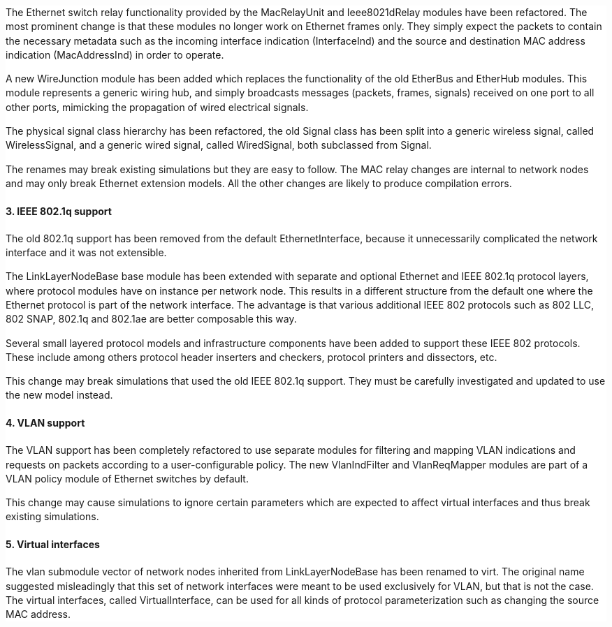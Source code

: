 The Ethernet switch relay functionality provided by the MacRelayUnit and
Ieee8021dRelay modules have been refactored. The most prominent change is that
these modules no longer work on Ethernet frames only. They simply expect the
packets to contain the necessary metadata such as the incoming interface
indication (InterfaceInd) and the source and destination MAC address indication
(MacAddressInd) in order to operate.

A new WireJunction module has been added which replaces the functionality of
the old EtherBus and EtherHub modules. This module represents a generic wiring
hub, and simply broadcasts messages (packets, frames, signals) received on one
port to all other ports, mimicking the propagation of wired electrical signals.

The physical signal class hierarchy has been refactored, the old Signal class
has been split into a generic wireless signal, called WirelessSignal, and
a generic wired signal, called WiredSignal, both subclassed from Signal.

The renames may break existing simulations but they are easy to follow. The
MAC relay changes are internal to network nodes and may only break Ethernet
extension models. All the other changes are likely to produce compilation
errors.

#### 3. IEEE 802.1q support

The old 802.1q support has been removed from the default EthernetInterface,
because it unnecessarily complicated the network interface and it was not
extensible.

The LinkLayerNodeBase base module has been extended with separate and optional
Ethernet and IEEE 802.1q protocol layers, where protocol modules have on instance
per network node. This results in a different structure from the default one
where the Ethernet protocol is part of the network interface. The advantage is
that various additional IEEE 802 protocols such as 802 LLC, 802 SNAP, 802.1q
and 802.1ae are better composable this way.

Several small layered protocol models and infrastructure components have been
added to support these IEEE 802 protocols. These include among others protocol
header inserters and checkers, protocol printers and dissectors, etc.

This change may break simulations that used the old IEEE 802.1q support. They
must be carefully investigated and updated to use the new model instead.

#### 4. VLAN support

The VLAN support has been completely refactored to use separate modules for
filtering and mapping VLAN indications and requests on packets according to
a user-configurable policy. The new VlanIndFilter and VlanReqMapper modules
are part of a VLAN policy module of Ethernet switches by default.

This change may cause simulations to ignore certain parameters which are
expected to affect virtual interfaces and thus break existing simulations.

#### 5. Virtual interfaces

The vlan submodule vector of network nodes inherited from LinkLayerNodeBase
has been renamed to virt. The original name suggested misleadingly that this
set of network interfaces were meant to be used exclusively for VLAN, but that
is not the case. The virtual interfaces, called VirtualInterface, can be used
for all kinds of protocol parameterization such as changing the source MAC
address.
